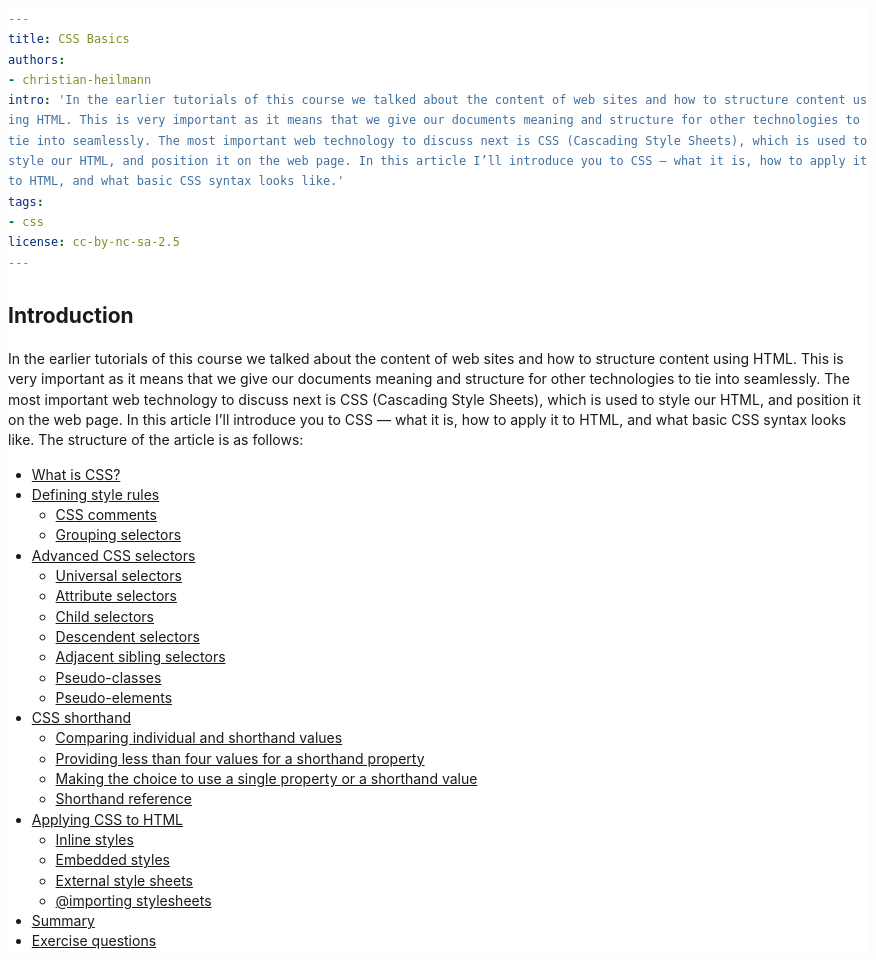 ```yaml
---
title: CSS Basics
authors:
- christian-heilmann
intro: 'In the earlier tutorials of this course we talked about the content of web sites and how to structure content using HTML. This is very important as it means that we give our documents meaning and structure for other technologies to tie into seamlessly. The most important web technology to discuss next is CSS (Cascading Style Sheets), which is used to style our HTML, and position it on the web page. In this article I’ll introduce you to CSS — what it is, how to apply it to HTML, and what basic CSS syntax looks like.'
tags:
- css
license: cc-by-nc-sa-2.5
---
```


## Introduction

In the earlier tutorials of this course we talked about the content of web sites and how to structure content using HTML. This is very important as it means that we give our documents meaning and structure for other technologies to tie into seamlessly. The most important web technology to discuss next is CSS (Cascading Style Sheets), which is used to style our HTML, and position it on the web page. In this article I’ll introduce you to CSS — what it is, how to apply it to HTML, and what basic CSS syntax looks like. The structure of the article is as follows:

- [What is CSS?](#whatiscss)
- [Defining style rules](#definingstylerules)
	- [CSS comments](#csscomments)
	- [Grouping selectors](#groupingselectors)
- [Advanced CSS selectors](#advancedselectors)
	- [Universal selectors](#universal)
	- [Attribute selectors](#attribute)
	- [Child selectors](#child)
	- [Descendent selectors](#descendent)
	- [Adjacent sibling selectors](#adjacent)
	- [Pseudo-classes](#pseudoclasses)
	- [Pseudo-elements](#pseudoelements)
- [CSS shorthand](#shorthand)
	- [Comparing individual and shorthand values](#comparingvalues)
	- [Providing less than four values for a shorthand property](#lessthanfourvalues)
	- [Making the choice to use a single property or a shorthand value](#singlepropertyorshorthandvalue)
	- [Shorthand reference](#shorthandreference)
- [Applying CSS to HTML](#applyingcsstohtml)
	- [Inline styles](#inline)
	- [Embedded styles](#embedded)
	- [External style sheets](#external)
	- [@importing stylesheets](#import)
- [Summary](#summary)
- [Exercise questions](#exercises)
